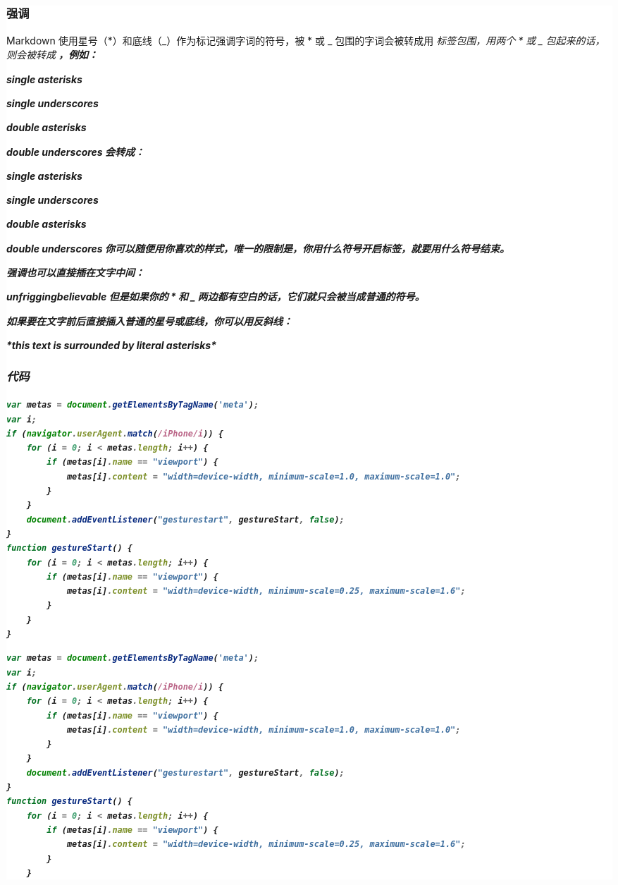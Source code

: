### 强调

Markdown 使用星号（*）和底线（_）作为标记强调字词的符号，被 * 或 _ 包围的字词会被转成用 <em> 标签包围，用两个 * 或 _ 包起来的话，则会被转成 <strong>，例如：

*single asterisks*

_single underscores_

**double asterisks**

__double underscores__
会转成：

<em>single asterisks</em>

<em>single underscores</em>

<strong>double asterisks</strong>

<strong>double underscores</strong>
你可以随便用你喜欢的样式，唯一的限制是，你用什么符号开启标签，就要用什么符号结束。

强调也可以直接插在文字中间：

un*frigging*believable
但是如果你的 * 和 _ 两边都有空白的话，它们就只会被当成普通的符号。

如果要在文字前后直接插入普通的星号或底线，你可以用反斜线：

\*this text is surrounded by literal asterisks\*

### 代码

```javascript
var metas = document.getElementsByTagName('meta');
var i;
if (navigator.userAgent.match(/iPhone/i)) {
    for (i = 0; i < metas.length; i++) {
        if (metas[i].name == "viewport") {
            metas[i].content = "width=device-width, minimum-scale=1.0, maximum-scale=1.0";
        }
    }
    document.addEventListener("gesturestart", gestureStart, false);
}
function gestureStart() {
    for (i = 0; i < metas.length; i++) {
        if (metas[i].name == "viewport") {
            metas[i].content = "width=device-width, minimum-scale=0.25, maximum-scale=1.6";
        }
    }
}
```

```javaScript
var metas = document.getElementsByTagName('meta');
var i;
if (navigator.userAgent.match(/iPhone/i)) {
    for (i = 0; i < metas.length; i++) {
        if (metas[i].name == "viewport") {
            metas[i].content = "width=device-width, minimum-scale=1.0, maximum-scale=1.0";
        }
    }
    document.addEventListener("gesturestart", gestureStart, false);
}
function gestureStart() {
    for (i = 0; i < metas.length; i++) {
        if (metas[i].name == "viewport") {
            metas[i].content = "width=device-width, minimum-scale=0.25, maximum-scale=1.6";
        }
    }
```

[id]: http://example.com/  "Optional Title Here"
[foo]: http://example.com/  "Optional Title Here"
[foo]: http://example.com/  'Optional Title Here'
[foo]: http://example.com/  (Optional Title Here)
[id]: <http://example.com/>  "Optional Title Here"
[id]: http://example.com/longish/path/to/resource/here
[Google]: http://google.com/
[Daring Fireball]: http://daringfireball.net/
  [1]: http://google.com/        "Google"
  [2]: http://search.yahoo.com/  "Yahoo Search"
  [3]: http://search.msn.com/    "MSN Search"
  [google]: http://google.com/        "Google"
  [yahoo]:  http://search.yahoo.com/  "Yahoo Search"
  [msn]:    http://search.msn.com/    "MSN Search"
[id]: url/to/image  "Optional title attribute"